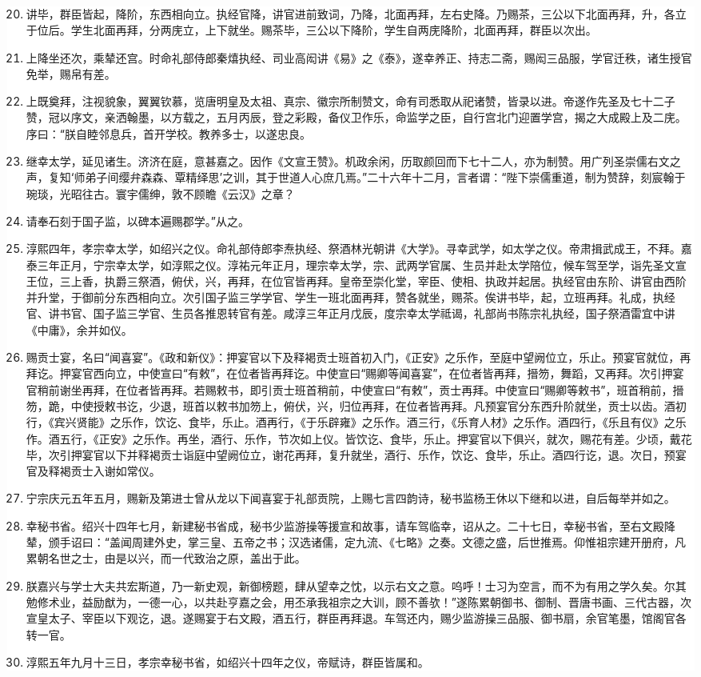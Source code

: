 20. <span id="志第六十七_礼十七（嘉礼五）-巡幸_养老_视学_赐进士宴_幸秘书省_进书仪_大射仪_乡饮酒礼巡幸之制，唐《开元礼》有告至、肆觐、考制度之仪，《开宝通礼》因之。-20"></span>
讲毕，群臣皆起，降阶，东西相向立。执经官降，讲官进前致词，乃降，北面再拜，左右史降。乃赐茶，三公以下北面再拜，升，各立于位后。学生北面再拜，分两庑立，上下就坐。赐茶毕，三公以下降阶，学生自两庑降阶，北面再拜，群臣以次出。

21. <span id="志第六十七_礼十七（嘉礼五）-巡幸_养老_视学_赐进士宴_幸秘书省_进书仪_大射仪_乡饮酒礼巡幸之制，唐《开元礼》有告至、肆觐、考制度之仪，《开宝通礼》因之。-21"></span>
上降坐还次，乘辇还宫。时命礼部侍郎秦熺执经、司业高闳讲《易》之《泰》，遂幸养正、持志二斋，赐闳三品服，学官迁秩，诸生授官免举，赐帛有差。

22. <span id="志第六十七_礼十七（嘉礼五）-巡幸_养老_视学_赐进士宴_幸秘书省_进书仪_大射仪_乡饮酒礼巡幸之制，唐《开元礼》有告至、肆觐、考制度之仪，《开宝通礼》因之。-22"></span>
上既奠拜，注视貌象，翼翼钦慕，览唐明皇及太祖、真宗、徽宗所制赞文，命有司悉取从祀诸赞，皆录以进。帝遂作先圣及七十二子赞，冠以序文，亲洒翰墨，以方载之，五月丙辰，登之彩殿，备仪卫作乐，命监学之臣，自行宫北门迎置学宫，揭之大成殿上及二庑。序曰：“朕自睦邻息兵，首开学校。教养多士，以遂忠良。

23. <span id="志第六十七_礼十七（嘉礼五）-巡幸_养老_视学_赐进士宴_幸秘书省_进书仪_大射仪_乡饮酒礼巡幸之制，唐《开元礼》有告至、肆觐、考制度之仪，《开宝通礼》因之。-23"></span>
继幸太学，延见诸生。济济在庭，意甚嘉之。因作《文宣王赞》。机政余闲，历取颜回而下七十二人，亦为制赞。用广列圣崇儒右文之声，复知‘师弟子间缨弁森森、覃精绎思’之训，其于世道人心庶几焉。”二十六年十二月，言者谓：“陛下崇儒重道，制为赞辞，刻宸翰于琬琰，光昭往古。寰宇儒绅，敦不顾瞻《云汉》之章？

24. <span id="志第六十七_礼十七（嘉礼五）-巡幸_养老_视学_赐进士宴_幸秘书省_进书仪_大射仪_乡饮酒礼巡幸之制，唐《开元礼》有告至、肆觐、考制度之仪，《开宝通礼》因之。-24"></span>
请奉石刻于国子监，以碑本遍赐郡学。”从之。

25. <span id="志第六十七_礼十七（嘉礼五）-巡幸_养老_视学_赐进士宴_幸秘书省_进书仪_大射仪_乡饮酒礼巡幸之制，唐《开元礼》有告至、肆觐、考制度之仪，《开宝通礼》因之。-25"></span>
淳熙四年，孝宗幸太学，如绍兴之仪。命礼部侍郎李焘执经、祭酒林光朝讲《大学》。寻幸武学，如太学之仪。帝肃揖武成王，不拜。嘉泰三年正月，宁宗幸太学，如淳熙之仪。淳祐元年正月，理宗幸太学，宗、武两学官属、生员并赴太学陪位，候车驾至学，诣先圣文宣王位，三上香，执爵三祭酒，俯伏，兴，再拜，在位官皆再拜。皇帝至崇化堂，宰臣、使相、执政并起居。执经官由东阶、讲官由西阶并升堂，于御前分东西相向立。次引国子监三学学官、学生一班北面再拜，赞各就坐，赐茶。俟讲书毕，起，立班再拜。礼成，执经官、讲书官、国子监三学官、生员各推恩转官有差。咸淳三年正月戊辰，度宗幸太学祗谒，礼部尚书陈宗礼执经，国子祭酒雷宜中讲《中庸》，余并如仪。

26. <span id="志第六十七_礼十七（嘉礼五）-巡幸_养老_视学_赐进士宴_幸秘书省_进书仪_大射仪_乡饮酒礼巡幸之制，唐《开元礼》有告至、肆觐、考制度之仪，《开宝通礼》因之。-26"></span>
赐贡士宴，名曰“闻喜宴”。《政和新仪》：押宴官以下及释褐贡士班首初入门，《正安》之乐作，至庭中望阙位立，乐止。预宴官就位，再拜讫。押宴官西向立，中使宣曰“有敕”，在位者皆再拜讫。中使宣曰“赐卿等闻喜宴”，在位者皆再拜，搢笏，舞蹈，又再拜。次引押宴官稍前谢坐再拜，在位者皆再拜。若赐敕书，即引贡士班首稍前，中使宣曰“有敕”，贡士再拜。中使宣曰“赐卿等敕书”，班首稍前，搢笏，跪，中使授敕书讫，少退，班首以敕书加笏上，俯伏，兴，归位再拜，在位者皆再拜。凡预宴官分东西升阶就坐，贡士以齿。酒初行，《宾兴贤能》之乐作，饮讫、食毕，乐止。酒再行，《于乐辟雍》之乐作。酒三行，《乐育人材》之乐作。酒四行，《乐且有仪》之乐作。酒五行，《正安》之乐作。再坐，酒行、乐作，节次如上仪。皆饮讫、食毕，乐止。押宴官以下俱兴，就次，赐花有差。少顷，戴花毕，次引押宴官以下并释褐贡士诣庭中望阙位立，谢花再拜，复升就坐，酒行、乐作，饮讫、食毕，乐止。酒四行讫，退。次日，预宴官及释褐贡士入谢如常仪。

27. <span id="志第六十七_礼十七（嘉礼五）-巡幸_养老_视学_赐进士宴_幸秘书省_进书仪_大射仪_乡饮酒礼巡幸之制，唐《开元礼》有告至、肆觐、考制度之仪，《开宝通礼》因之。-27"></span>
宁宗庆元五年五月，赐新及第进士曾从龙以下闻喜宴于礼部贡院，上赐七言四韵诗，秘书监杨王休以下继和以进，自后每举并如之。

28. <span id="志第六十七_礼十七（嘉礼五）-巡幸_养老_视学_赐进士宴_幸秘书省_进书仪_大射仪_乡饮酒礼巡幸之制，唐《开元礼》有告至、肆觐、考制度之仪，《开宝通礼》因之。-28"></span>
幸秘书省。绍兴十四年七月，新建秘书省成，秘书少监游操等援宣和故事，请车驾临幸，诏从之。二十七日，幸秘书省，至右文殿降辇，颁手诏曰：“盖闻周建外史，掌三皇、五帝之书；汉选诸儒，定九流、《七略》之奏。文德之盛，后世推焉。仰惟祖宗建开册府，凡累朝名世之士，由是以兴，而一代致治之原，盖出于此。

29. <span id="志第六十七_礼十七（嘉礼五）-巡幸_养老_视学_赐进士宴_幸秘书省_进书仪_大射仪_乡饮酒礼巡幸之制，唐《开元礼》有告至、肆觐、考制度之仪，《开宝通礼》因之。-29"></span>
朕嘉兴与学士大夫共宏斯道，乃一新史观，新御榜题，肆从望幸之忱，以示右文之意。呜呼！士习为空言，而不为有用之学久矣。尔其勉修术业，益励猷为，一德一心，以共赴亨嘉之会，用丕承我祖宗之大训，顾不善欤！”遂陈累朝御书、御制、晋唐书画、三代古器，次宣皇太子、宰臣以下观讫，退。遂赐宴于右文殿，酒五行，群臣再拜退。车驾还内，赐少监游操三品服、御书扇，余官笔墨，馆阁官各转一官。

30. <span id="志第六十七_礼十七（嘉礼五）-巡幸_养老_视学_赐进士宴_幸秘书省_进书仪_大射仪_乡饮酒礼巡幸之制，唐《开元礼》有告至、肆觐、考制度之仪，《开宝通礼》因之。-30"></span>
淳熙五年九月十三日，孝宗幸秘书省，如绍兴十四年之仪，帝赋诗，群臣皆属和。
